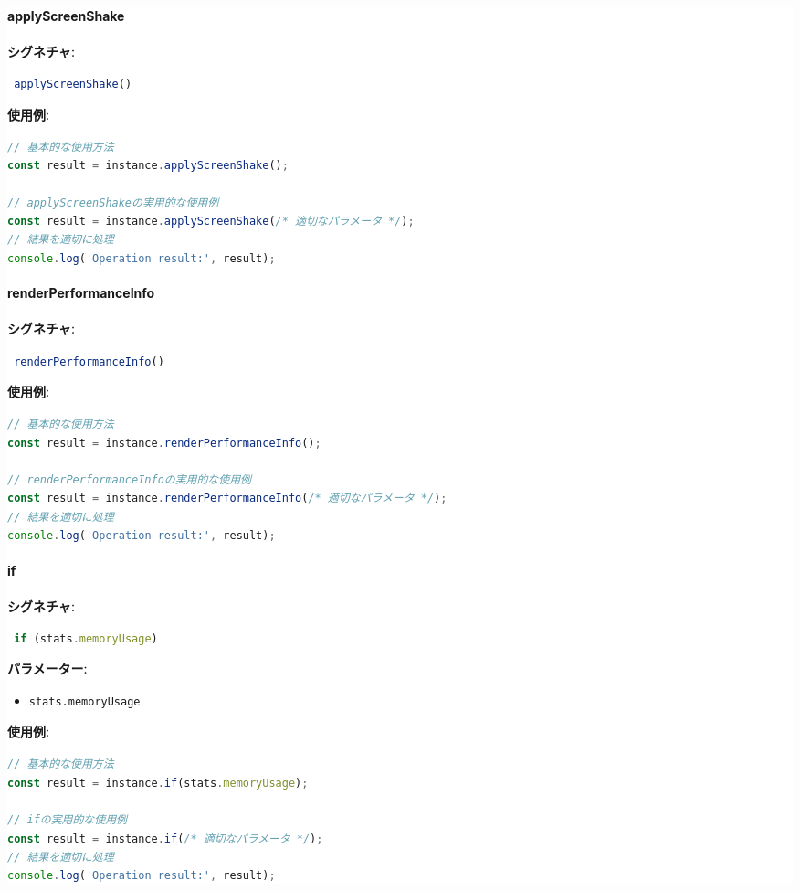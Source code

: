 #### applyScreenShake

**シグネチャ**:
```javascript
 applyScreenShake()
```

**使用例**:
```javascript
// 基本的な使用方法
const result = instance.applyScreenShake();

// applyScreenShakeの実用的な使用例
const result = instance.applyScreenShake(/* 適切なパラメータ */);
// 結果を適切に処理
console.log('Operation result:', result);
```

#### renderPerformanceInfo

**シグネチャ**:
```javascript
 renderPerformanceInfo()
```

**使用例**:
```javascript
// 基本的な使用方法
const result = instance.renderPerformanceInfo();

// renderPerformanceInfoの実用的な使用例
const result = instance.renderPerformanceInfo(/* 適切なパラメータ */);
// 結果を適切に処理
console.log('Operation result:', result);
```

#### if

**シグネチャ**:
```javascript
 if (stats.memoryUsage)
```

**パラメーター**:
- `stats.memoryUsage`

**使用例**:
```javascript
// 基本的な使用方法
const result = instance.if(stats.memoryUsage);

// ifの実用的な使用例
const result = instance.if(/* 適切なパラメータ */);
// 結果を適切に処理
console.log('Operation result:', result);
```
